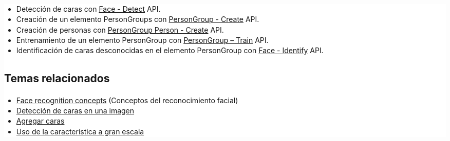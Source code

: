 - Detección de caras con [Face - Detect](https://westus.dev.cognitive.microsoft.com/docs/services/563879b61984550e40cbbe8d) API.
- Creación de un elemento PersonGroups con [PersonGroup - Create](https://westus.dev.cognitive.microsoft.com/docs/services/563879b61984550e40cbbe8d/operations/563879b61984550f30395244) API.
- Creación de personas con [PersonGroup Person - Create](https://westus.dev.cognitive.microsoft.com/docs/services/563879b61984550e40cbbe8d/operations/563879b61984550f3039523c) API.
- Entrenamiento de un elemento PersonGroup con [PersonGroup – Train](https://westus.dev.cognitive.microsoft.com/docs/services/563879b61984550e40cbbe8d/operations/563879b61984550f30395249) API.
- Identificación de caras desconocidas en el elemento PersonGroup con [Face - Identify](https://westus.dev.cognitive.microsoft.com/docs/services/563879b61984550e40cbbe8d/operations/563879b61984550f30395239) API.

## <a name="related-topics"></a>Temas relacionados

- [Face recognition concepts](../concepts/face-recognition.md) (Conceptos del reconocimiento facial)
- [Detección de caras en una imagen](HowtoDetectFacesinImage.md)
- [Agregar caras](how-to-add-faces.md)
- [Uso de la característica a gran escala](how-to-use-large-scale.md)
